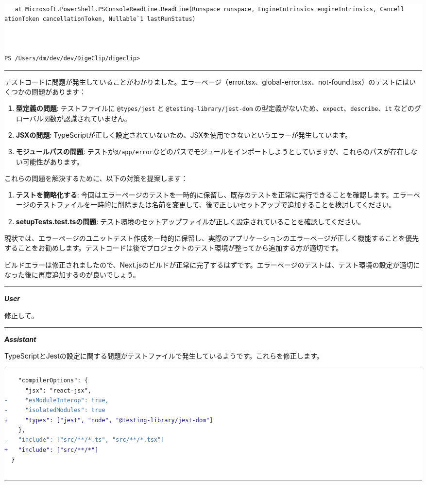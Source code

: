 ```
   at Microsoft.PowerShell.PSConsoleReadLine.ReadLine(Runspace runspace, EngineIntrinsics engineIntrinsics, Cancell
ationToken cancellationToken, Nullable`1 lastRunStatus)


                                                                                                                   
PS /Users/dm/dev/dev/DigeClip/digeclip>
```

---

テストコードに問題が発生していることがわかりました。エラーページ（error.tsx、global-error.tsx、not-found.tsx）のテストにはいくつかの問題があります：

1. **型定義の問題**: テストファイルに `@types/jest` と `@testing-library/jest-dom` の型定義がないため、`expect`、`describe`、`it` などのグローバル関数が認識されていません。

2. **JSXの問題**: TypeScriptが正しく設定されていないため、JSXを使用できないというエラーが発生しています。

3. **モジュールパスの問題**: テストが`@/app/error`などのパスでモジュールをインポートしようとしていますが、これらのパスが存在しない可能性があります。

これらの問題を解決するために、以下の対策を提案します：

1. **テストを簡略化する**: 今回はエラーページのテストを一時的に保留し、既存のテストを正常に実行できることを確認します。エラーページのテストファイルを一時的に削除または名前を変更して、後で正しいセットアップで追加することを検討してください。

2. **setupTests.test.tsの問題**: テスト環境のセットアップファイルが正しく設定されていることを確認してください。

現状では、エラーページのユニットテスト作成を一時的に保留し、実際のアプリケーションのエラーページが正しく機能することを優先することをお勧めします。テストコードは後でプロジェクトのテスト環境が整ってから追加する方が適切です。

ビルドエラーは修正されましたので、Next.jsのビルドが正常に完了するはずです。エラーページのテストは、テスト環境の設定が適切になった後に再度追加するのが良いでしょう。

---

_**User**_

修正して。

---

_**Assistant**_

TypeScriptとJestの設定に関する問題がテストファイルで発生しているようです。これらを修正します。

---

```diff
    "compilerOptions": {
      "jsx": "react-jsx",
-     "esModuleInterop": true,
-     "isolatedModules": true
+     "types": ["jest", "node", "@testing-library/jest-dom"]
    },
-   "include": ["src/**/*.ts", "src/**/*.tsx"]
+   "include": ["src/**/*"]
  }
  
```

---
